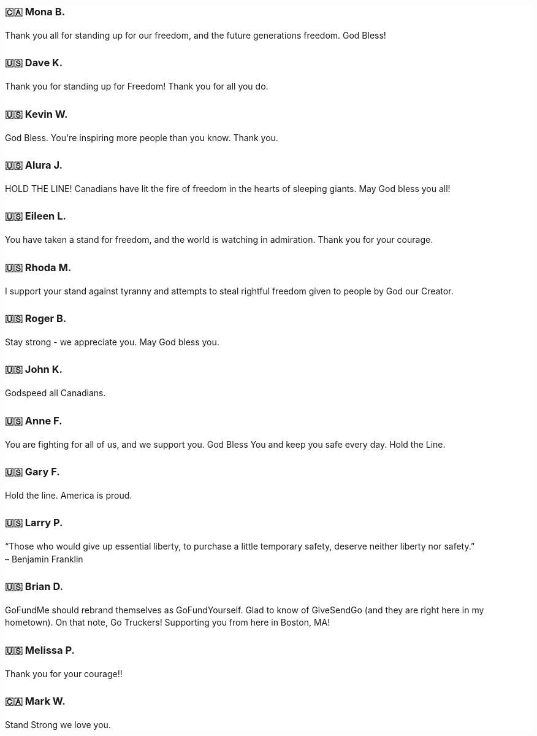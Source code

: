 ### 🇨🇦 Mona B.
Thank you all for standing up for our freedom, and the future generations freedom. God Bless!

### 🇺🇸 Dave K.
Thank you for standing up for Freedom! Thank you for all you do. 

### 🇺🇸 Kevin W.
God Bless. You're inspiring more people than you know. Thank you. 

### 🇺🇸 Alura J.
HOLD THE LINE! Canadians have lit the fire of freedom in the hearts of sleeping giants. May God bless you all!

### 🇺🇸 Eileen L.
You have taken a stand for freedom, and the world is watching in admiration. Thank you for your courage.

### 🇺🇸 Rhoda M.
I support your stand against tyranny and attempts to steal rightful freedom given to people by God our Creator.

### 🇺🇸 Roger B.
Stay strong - we appreciate you.  May God bless you.

### 🇺🇸 John K.
Godspeed all Canadians.

### 🇺🇸 Anne F.
You are fighting for all of us, and we support you.  God Bless You and keep you safe every day.  Hold the Line. 

### 🇺🇸 Gary F.
Hold the line.  America is proud.

### 🇺🇸 Larry P.
“Those who would give up essential liberty, to purchase a little temporary safety, deserve neither liberty nor safety.”<br />– Benjamin Franklin

### 🇺🇸 Brian D.
GoFundMe should rebrand themselves as GoFundYourself.  Glad to know of GiveSendGo (and they are right here in my hometown). On that note, Go Truckers!  Supporting you from here in Boston, MA! 

### 🇺🇸 Melissa P.
Thank you for your courage!!

### 🇨🇦 Mark W.
Stand Strong we love you.
